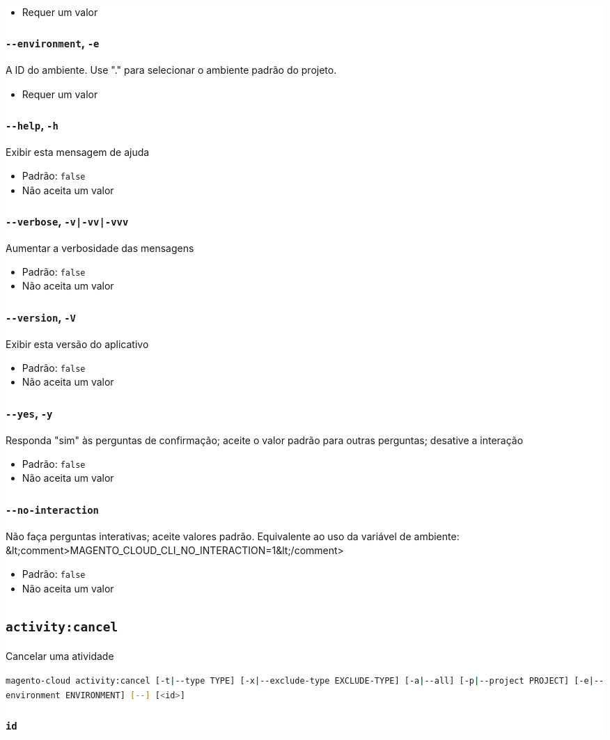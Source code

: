 - Requer um valor

### `--environment`, `-e`

A ID do ambiente. Use &quot;.&quot; para selecionar o ambiente padrão do projeto.

- Requer um valor

### `--help`, `-h`

Exibir esta mensagem de ajuda

- Padrão: `false`
- Não aceita um valor

### `--verbose`, `-v|-vv|-vvv`

Aumentar a verbosidade das mensagens

- Padrão: `false`
- Não aceita um valor

### `--version`, `-V`

Exibir esta versão do aplicativo

- Padrão: `false`
- Não aceita um valor

### `--yes`, `-y`

Responda &quot;sim&quot; às perguntas de confirmação; aceite o valor padrão para outras perguntas; desative a interação

- Padrão: `false`
- Não aceita um valor

### `--no-interaction`

Não faça perguntas interativas; aceite valores padrão. Equivalente ao uso da variável de ambiente: \&lt;comment>MAGENTO_CLOUD_CLI_NO_INTERACTION=1\&lt;/comment>

- Padrão: `false`
- Não aceita um valor


## `activity:cancel`

Cancelar uma atividade

```bash
magento-cloud activity:cancel [-t|--type TYPE] [-x|--exclude-type EXCLUDE-TYPE] [-a|--all] [-p|--project PROJECT] [-e|--environment ENVIRONMENT] [--] [<id>]
```


### `id`
